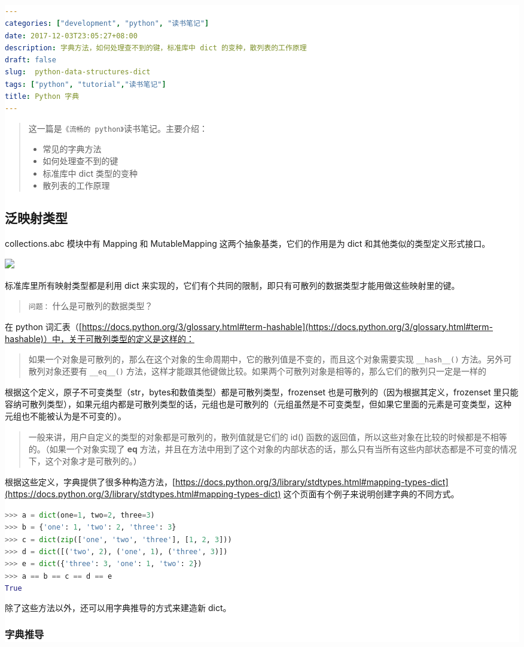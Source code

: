 ```yaml
---
categories: ["development", "python", "读书笔记"]
date: 2017-12-03T23:05:27+08:00
description: 字典方法，如何处理查不到的键，标准库中 dict 的变种，散列表的工作原理
draft: false
slug:  python-data-structures-dict
tags: ["python", "tutorial","读书笔记"]
title: Python 字典
---
```


>  这一篇是`《流畅的 python》`读书笔记。主要介绍：
> * 常见的字典方法
> * 如何处理查不到的键
> * 标准库中 dict 类型的变种
> * 散列表的工作原理

## 泛映射类型

collections.abc 模块中有 Mapping 和 MutableMapping 这两个抽象基类，它们的作用是为 dict 和其他类似的类型定义形式接口。

![](http://media.gusibi.mobi/VP8Xn1-MImX7FFIVi1kyiBms-WIPy5ccIXinstWWn0bL8knd7vbCOK-9RpPwNaQN)

标准库里所有映射类型都是利用 dict 来实现的，它们有个共同的限制，即只有可散列的数据类型才能用做这些映射里的键。

> `问题：` 什么是可散列的数据类型？

在 python 词汇表（[https://docs.python.org/3/glossary.html#term-hashable](https://docs.python.org/3/glossary.html#term-hashable)）中，关于可散列类型的定义是这样的：
> 如果一个对象是可散列的，那么在这个对象的生命周期中，它的散列值是不变的，而且这个对象需要实现 `__hash__()` 方法。另外可散列对象还要有 `__eq__()` 方法，这样才能跟其他键做比较。如果两个可散列对象是相等的，那么它们的散列只一定是一样的

根据这个定义，原子不可变类型（str，bytes和数值类型）都是可散列类型，frozenset 也是可散列的（因为根据其定义，frozenset 里只能容纳可散列类型），如果元组内都是可散列类型的话，元组也是可散列的（元组虽然是不可变类型，但如果它里面的元素是可变类型，这种元组也不能被认为是不可变的）。

> 一般来讲，用户自定义的类型的对象都是可散列的，散列值就是它们的 id() 函数的返回值，所以这些对象在比较的时候都是不相等的。（如果一个对象实现了 __eq__ 方法，并且在方法中用到了这个对象的内部状态的话，那么只有当所有这些内部状态都是不可变的情况下，这个对象才是可散列的。）

根据这些定义，字典提供了很多种构造方法，[https://docs.python.org/3/library/stdtypes.html#mapping-types-dict](https://docs.python.org/3/library/stdtypes.html#mapping-types-dict) 这个页面有个例子来说明创建字典的不同方式。

```python
>>> a = dict(one=1, two=2, three=3)
>>> b = {'one': 1, 'two': 2, 'three': 3}
>>> c = dict(zip(['one', 'two', 'three'], [1, 2, 3]))
>>> d = dict([('two', 2), ('one', 1), ('three', 3)])
>>> e = dict({'three': 3, 'one': 1, 'two': 2})
>>> a == b == c == d == e
True
```

除了这些方法以外，还可以用字典推导的方式来建造新 dict。

### 字典推导

